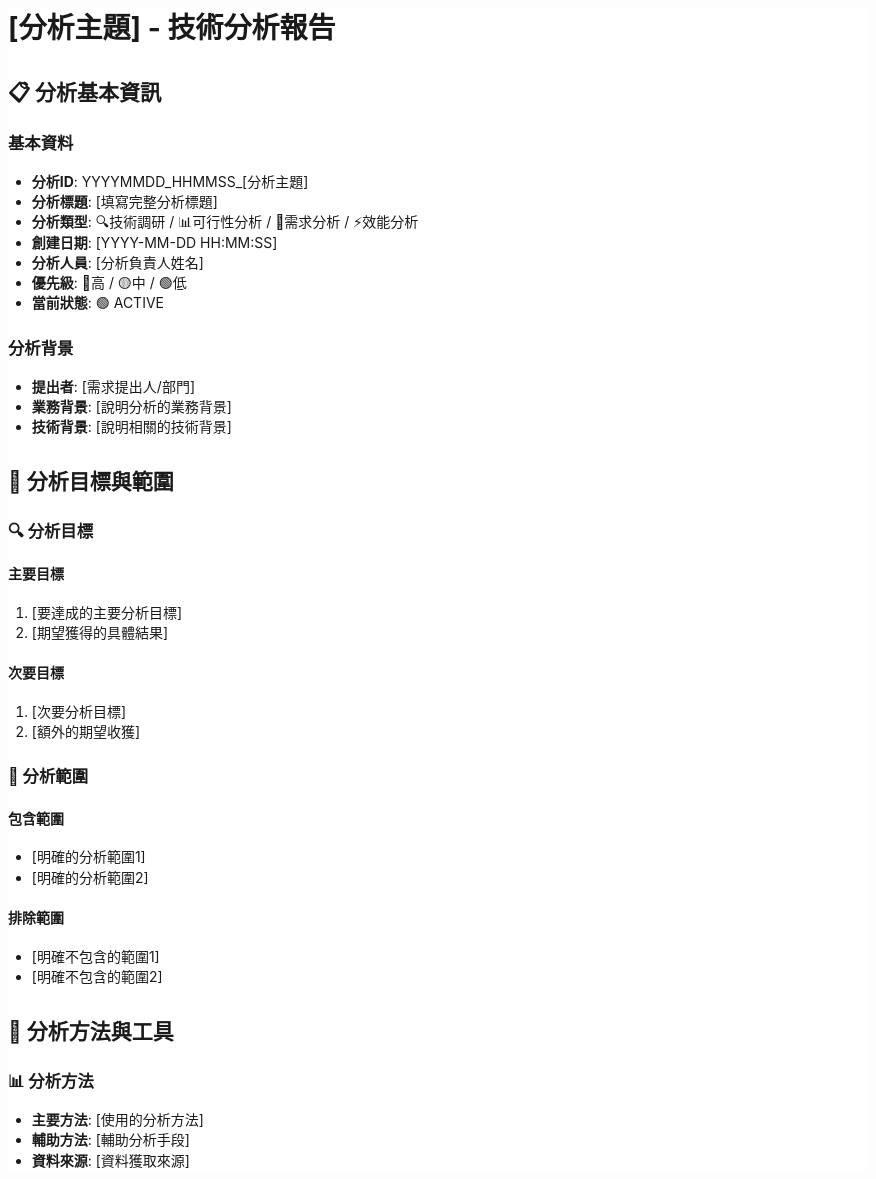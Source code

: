 # [分析主題] - 技術分析報告



## 📋 分析基本資訊

### 基本資料
- **分析ID**: YYYYMMDD_HHMMSS_[分析主題]
- **分析標題**: [填寫完整分析標題]
- **分析類型**: 🔍技術調研 / 📊可行性分析 / 🎯需求分析 / ⚡效能分析
- **創建日期**: [YYYY-MM-DD HH:MM:SS]
- **分析人員**: [分析負責人姓名]
- **優先級**: 🔴高 / 🟡中 / 🟢低
- **當前狀態**: 🟢 ACTIVE

### 分析背景
- **提出者**: [需求提出人/部門]
- **業務背景**: [說明分析的業務背景]
- **技術背景**: [說明相關的技術背景]

## 🎯 分析目標與範圍

### 🔍 分析目標
#### 主要目標
1. [要達成的主要分析目標]
2. [期望獲得的具體結果]

#### 次要目標
1. [次要分析目標]
2. [額外的期望收獲]

### 📏 分析範圍
#### 包含範圍
- [明確的分析範圍1]
- [明確的分析範圍2]

#### 排除範圍
- [明確不包含的範圍1]
- [明確不包含的範圍2]

## 🔬 分析方法與工具

### 📊 分析方法
- **主要方法**: [使用的分析方法]
- **輔助方法**: [輔助分析手段]
- **資料來源**: [資料獲取來源]
